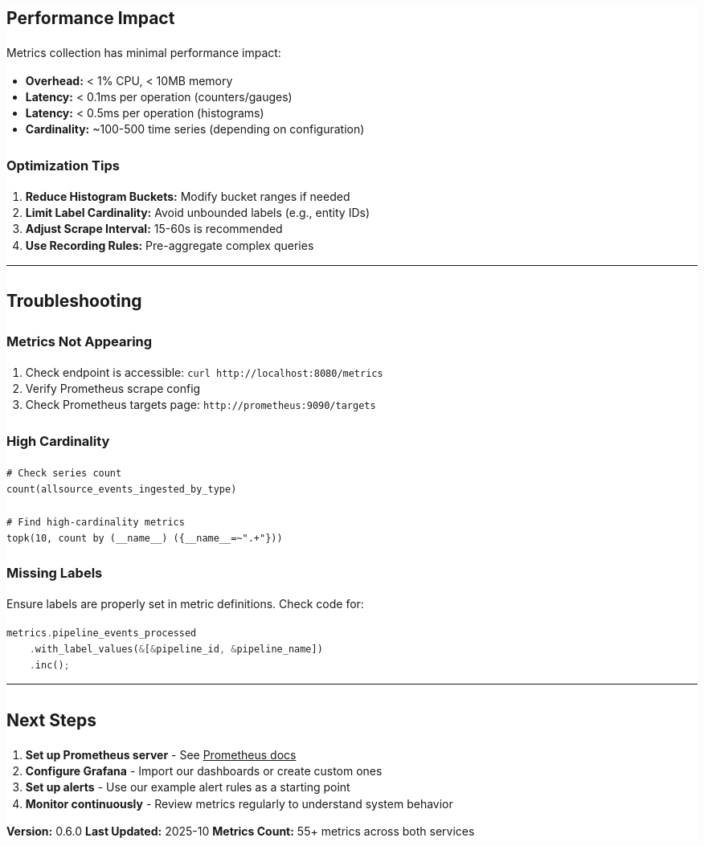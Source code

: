 ## Performance Impact

Metrics collection has minimal performance impact:

- **Overhead:** < 1% CPU, < 10MB memory
- **Latency:** < 0.1ms per operation (counters/gauges)
- **Latency:** < 0.5ms per operation (histograms)
- **Cardinality:** ~100-500 time series (depending on configuration)

### Optimization Tips

1. **Reduce Histogram Buckets:** Modify bucket ranges if needed
2. **Limit Label Cardinality:** Avoid unbounded labels (e.g., entity IDs)
3. **Adjust Scrape Interval:** 15-60s is recommended
4. **Use Recording Rules:** Pre-aggregate complex queries

---

## Troubleshooting

### Metrics Not Appearing

1. Check endpoint is accessible: `curl http://localhost:8080/metrics`
2. Verify Prometheus scrape config
3. Check Prometheus targets page: `http://prometheus:9090/targets`

### High Cardinality

```promql
# Check series count
count(allsource_events_ingested_by_type)

# Find high-cardinality metrics
topk(10, count by (__name__) ({__name__=~".+"}))
```

### Missing Labels

Ensure labels are properly set in metric definitions. Check code for:
```rust
metrics.pipeline_events_processed
    .with_label_values(&[&pipeline_id, &pipeline_name])
    .inc();
```

---

## Next Steps

1. **Set up Prometheus server** - See [Prometheus docs](https://prometheus.io/docs/introduction/overview/)
2. **Configure Grafana** - Import our dashboards or create custom ones
3. **Set up alerts** - Use our example alert rules as a starting point
4. **Monitor continuously** - Review metrics regularly to understand system behavior

**Version:** 0.6.0
**Last Updated:** 2025-10
**Metrics Count:** 55+ metrics across both services
